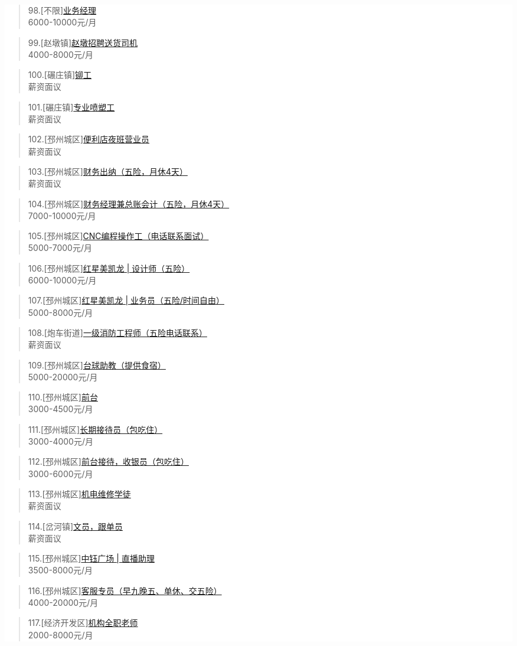 >98.[不限][业务经理](https://www.pizhouzhipin.com/job/36848)<br>
>6000-10000元/月

>99.[赵墩镇][赵墩招聘送货司机](https://www.pizhouzhipin.com/job/36697)<br>
>4000-8000元/月

>100.[碾庄镇][铆工](https://www.pizhouzhipin.com/job/36305)<br>
>薪资面议

>101.[碾庄镇][专业喷塑工](https://www.pizhouzhipin.com/job/33451)<br>
>薪资面议

>102.[邳州城区][便利店夜班营业员](https://www.pizhouzhipin.com/job/36331)<br>
>薪资面议

>103.[邳州城区][财务出纳（五险，月休4天）](https://www.pizhouzhipin.com/job/32822)<br>
>薪资面议

>104.[邳州城区][财务经理兼总账会计（五险，月休4天）](https://www.pizhouzhipin.com/job/20568)<br>
>7000-10000元/月

>105.[邳州城区][CNC编程操作工（电话联系面试）](https://www.pizhouzhipin.com/job/10369)<br>
>5000-7000元/月

>106.[邳州城区][红星美凯龙 | 设计师（五险）](https://www.pizhouzhipin.com/job/13886)<br>
>6000-10000元/月

>107.[邳州城区][红星美凯龙 | 业务员（五险/时间自由）](https://www.pizhouzhipin.com/job/18454)<br>
>5000-8000元/月

>108.[炮车街道][一级消防工程师（五险电话联系）](https://www.pizhouzhipin.com/job/33939)<br>
>薪资面议

>109.[邳州城区][台球助教（提供食宿）](https://www.pizhouzhipin.com/job/32072)<br>
>5000-20000元/月

>110.[邳州城区][前台](https://www.pizhouzhipin.com/job/36824)<br>
>3000-4500元/月

>111.[邳州城区][长期接待员（包吃住）](https://www.pizhouzhipin.com/job/31087)<br>
>3000-4000元/月

>112.[邳州城区][前台接待，收银员（包吃住）](https://www.pizhouzhipin.com/job/31167)<br>
>3000-6000元/月

>113.[邳州城区][机电维修学徒](https://www.pizhouzhipin.com/job/28698)<br>
>薪资面议

>114.[岔河镇][文员，跟单员](https://www.pizhouzhipin.com/job/36457)<br>
>薪资面议

>115.[邳州城区][中钰广场 | 直播助理](https://www.pizhouzhipin.com/job/36836)<br>
>3500-8000元/月

>116.[邳州城区][客服专员（早九晚五、单休、交五险）](https://www.pizhouzhipin.com/job/33956)<br>
>4000-20000元/月

>117.[经济开发区][机构全职老师](https://www.pizhouzhipin.com/job/23882)<br>
>2000-8000元/月
